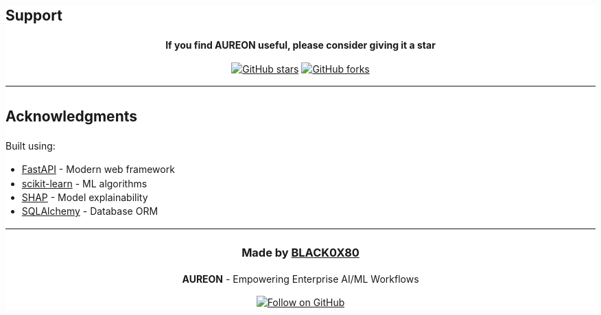 ## Support

<div align="center">

**If you find AUREON useful, please consider giving it a star**

[![GitHub stars](https://img.shields.io/github/stars/BLACK0X80/AUREON?style=social)](https://github.com/BLACK0X80/AUREON/stargazers)
[![GitHub forks](https://img.shields.io/github/forks/BLACK0X80/AUREON?style=social)](https://github.com/BLACK0X80/AUREON/network/members)

</div>

---

## Acknowledgments

Built using:
- [FastAPI](https://fastapi.tiangolo.com/) - Modern web framework
- [scikit-learn](https://scikit-learn.org/) - ML algorithms
- [SHAP](https://github.com/slundberg/shap) - Model explainability
- [SQLAlchemy](https://www.sqlalchemy.org/) - Database ORM

---

<div align="center">

### Made by [BLACK0X80](https://github.com/BLACK0X80)

**AUREON** - Empowering Enterprise AI/ML Workflows

[![Follow on GitHub](https://img.shields.io/github/followers/BLACK0X80?label=Follow&style=social)](https://github.com/BLACK0X80)

</div>
